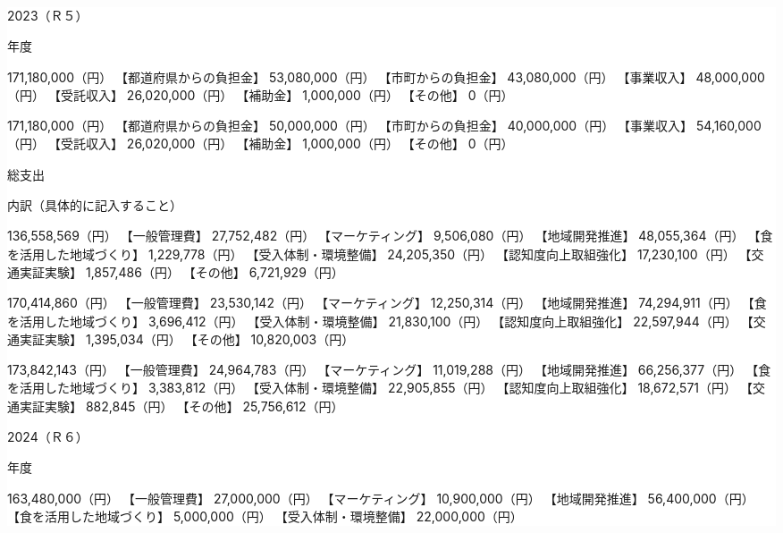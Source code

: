 2023（Ｒ５）

年度

171,180,000（円）  【都道府県からの負担金】        53,080,000（円）
【市町からの負担金】                43,080,000（円）
【事業収入】                                48,000,000（円）
【受託収入】                                26,020,000（円）
【補助金】                                    1,000,000（円）
【その他】                                    0（円）

171,180,000（円）  【都道府県からの負担金】        50,000,000（円）
【市町からの負担金】                40,000,000（円）
【事業収入】                                54,160,000（円）
【受託収入】                                26,020,000（円）
【補助金】                                    1,000,000（円）
【その他】                                    0（円）

総支出

内訳（具体的に記入すること）

136,558,569（円）  【一般管理費】              27,752,482（円）
【マーケティング】            9,506,080（円）
【地域開発推進】            48,055,364（円）
【食を活用した地域づくり】    1,229,778（円）
【受入体制・環境整備】      24,205,350（円）
【認知度向上取組強化】      17,230,100（円）
【交通実証実験】            1,857,486（円）
【その他】                                      6,721,929（円）

170,414,860（円）  【一般管理費】              23,530,142（円）
【マーケティング】          12,250,314（円）
【地域開発推進】            74,294,911（円）
【食を活用した地域づくり】    3,696,412（円）
【受入体制・環境整備】      21,830,100（円）
【認知度向上取組強化】      22,597,944（円）
【交通実証実験】              1,395,034（円）
【その他】                                    10,820,003（円）

173,842,143（円）  【一般管理費】              24,964,783（円）
【マーケティング】          11,019,288（円）
【地域開発推進】            66,256,377（円）
【食を活用した地域づくり】    3,383,812（円）
【受入体制・環境整備】      22,905,855（円）
【認知度向上取組強化】      18,672,571（円）
【交通実証実験】                  882,845（円）
【その他】                      25,756,612（円）

2024（Ｒ６）

年度

163,480,000（円）  【一般管理費】              27,000,000（円）
【マーケティング】          10,900,000（円）
【地域開発推進】            56,400,000（円）
【食を活用した地域づくり】    5,000,000（円）
【受入体制・環境整備】      22,000,000（円）
